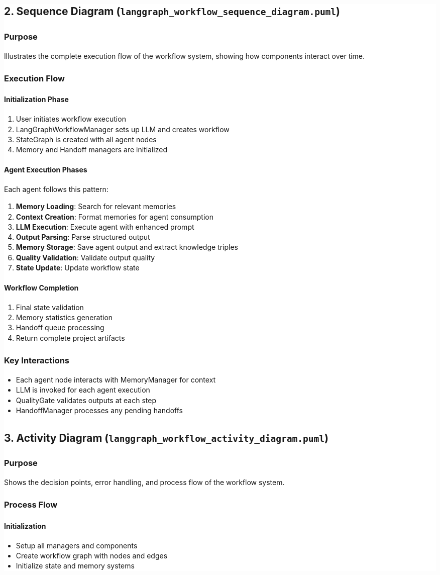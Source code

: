 ## 2. Sequence Diagram (`langgraph_workflow_sequence_diagram.puml`)

### Purpose
Illustrates the complete execution flow of the workflow system, showing how components interact over time.

### Execution Flow

#### Initialization Phase
1. User initiates workflow execution
2. LangGraphWorkflowManager sets up LLM and creates workflow
3. StateGraph is created with all agent nodes
4. Memory and Handoff managers are initialized

#### Agent Execution Phases
Each agent follows this pattern:
1. **Memory Loading**: Search for relevant memories
2. **Context Creation**: Format memories for agent consumption
3. **LLM Execution**: Execute agent with enhanced prompt
4. **Output Parsing**: Parse structured output
5. **Memory Storage**: Save agent output and extract knowledge triples
6. **Quality Validation**: Validate output quality
7. **State Update**: Update workflow state

#### Workflow Completion
1. Final state validation
2. Memory statistics generation
3. Handoff queue processing
4. Return complete project artifacts

### Key Interactions
- Each agent node interacts with MemoryManager for context
- LLM is invoked for each agent execution
- QualityGate validates outputs at each step
- HandoffManager processes any pending handoffs

## 3. Activity Diagram (`langgraph_workflow_activity_diagram.puml`)

### Purpose
Shows the decision points, error handling, and process flow of the workflow system.

### Process Flow

#### Initialization
- Setup all managers and components
- Create workflow graph with nodes and edges
- Initialize state and memory systems
